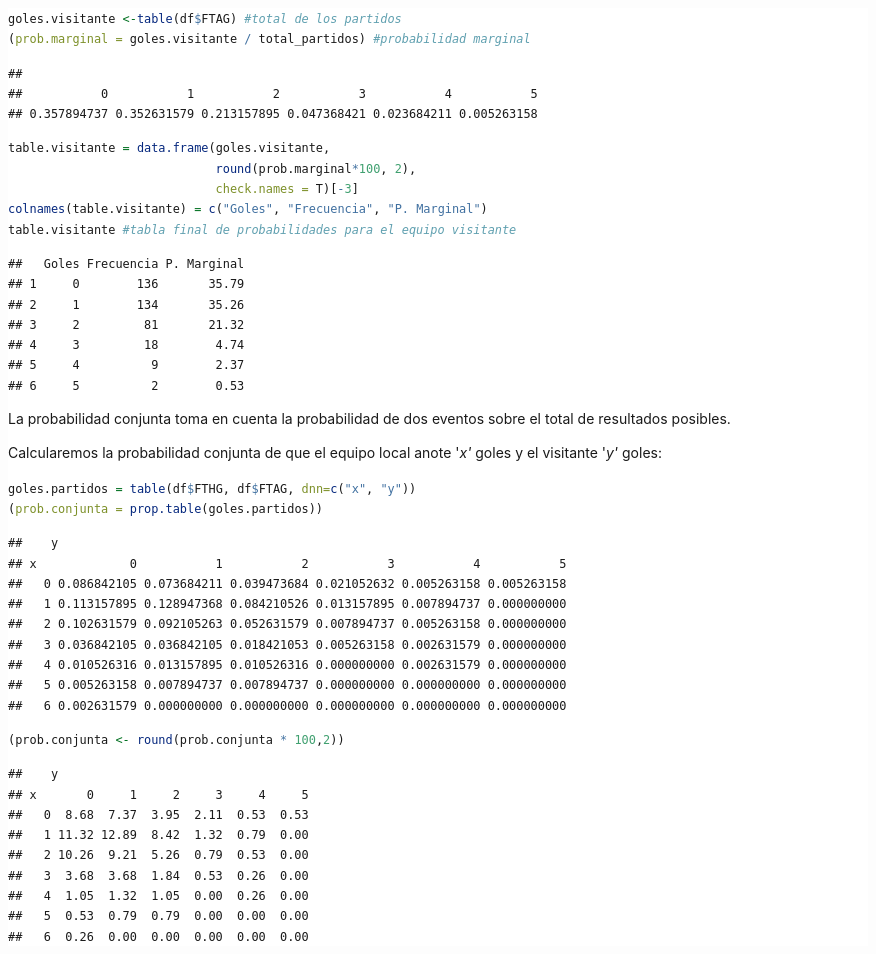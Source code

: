 
```r
goles.visitante <-table(df$FTAG) #total de los partidos
(prob.marginal = goles.visitante / total_partidos) #probabilidad marginal
```

```
## 
##           0           1           2           3           4           5 
## 0.357894737 0.352631579 0.213157895 0.047368421 0.023684211 0.005263158
```

```r
table.visitante = data.frame(goles.visitante, 
                             round(prob.marginal*100, 2), 
                             check.names = T)[-3]
colnames(table.visitante) = c("Goles", "Frecuencia", "P. Marginal")
table.visitante #tabla final de probabilidades para el equipo visitante
```

```
##   Goles Frecuencia P. Marginal
## 1     0        136       35.79
## 2     1        134       35.26
## 3     2         81       21.32
## 4     3         18        4.74
## 5     4          9        2.37
## 6     5          2        0.53
```

La probabilidad conjunta toma en cuenta la probabilidad de dos eventos
sobre el total de resultados posibles.

Calcularemos la probabilidad conjunta de que el equipo local anote '*x'*
goles y el visitante '*y'* goles:


```r
goles.partidos = table(df$FTHG, df$FTAG, dnn=c("x", "y"))
(prob.conjunta = prop.table(goles.partidos))
```

```
##    y
## x             0           1           2           3           4           5
##   0 0.086842105 0.073684211 0.039473684 0.021052632 0.005263158 0.005263158
##   1 0.113157895 0.128947368 0.084210526 0.013157895 0.007894737 0.000000000
##   2 0.102631579 0.092105263 0.052631579 0.007894737 0.005263158 0.000000000
##   3 0.036842105 0.036842105 0.018421053 0.005263158 0.002631579 0.000000000
##   4 0.010526316 0.013157895 0.010526316 0.000000000 0.002631579 0.000000000
##   5 0.005263158 0.007894737 0.007894737 0.000000000 0.000000000 0.000000000
##   6 0.002631579 0.000000000 0.000000000 0.000000000 0.000000000 0.000000000
```

```r
(prob.conjunta <- round(prob.conjunta * 100,2))
```

```
##    y
## x       0     1     2     3     4     5
##   0  8.68  7.37  3.95  2.11  0.53  0.53
##   1 11.32 12.89  8.42  1.32  0.79  0.00
##   2 10.26  9.21  5.26  0.79  0.53  0.00
##   3  3.68  3.68  1.84  0.53  0.26  0.00
##   4  1.05  1.32  1.05  0.00  0.26  0.00
##   5  0.53  0.79  0.79  0.00  0.00  0.00
##   6  0.26  0.00  0.00  0.00  0.00  0.00
```
